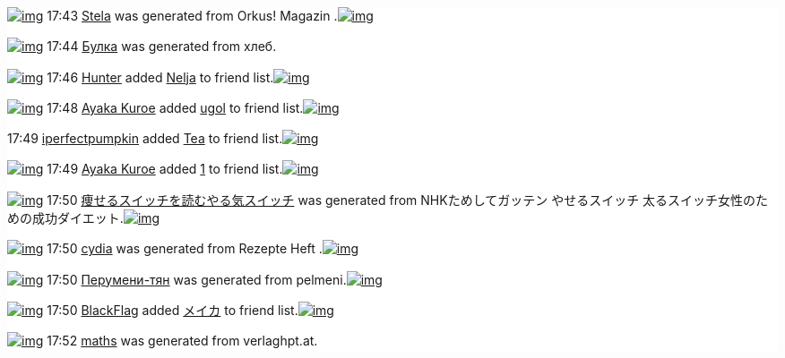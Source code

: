 [![img](http://kacdn04.appspot.com/5841265312661504/4e26.png)](http://www.barcodekanojo.com/kanojo/2835428/Stela) 17:43 [Stela](http://www.barcodekanojo.com/kanojo/2835428/Stela) was generated from Orkus! Magazin .[![img](http://img824.imageshack.us/img824/6062/d2jh.jpg)](http://www.barcodekanojo.com/product_images/barcode/5425972/1394181762/50x50xOrkus,P21,P20Magazin,P20.jpg,qw=88,ah=88.pagespeed.ic.uyq0RpWClz.jpg)

[![img](http://kacdn04.appspot.com/5283117401112576/087f.png)](http://www.barcodekanojo.com/kanojo/2835429/%D0%91%D1%83%D0%BB%D0%BA%D0%B0) 17:44 [Булка](http://www.barcodekanojo.com/kanojo/2835429/%D0%91%D1%83%D0%BB%D0%BA%D0%B0) was generated from хлеб.

[![img](http://kacdn05.appspot.com/6481621045739520/a420.jpg)](http://www.barcodekanojo.com/user/398929/Hunter) 17:46 [Hunter](http://www.barcodekanojo.com/user/398929/Hunter) added [Nelja](http://www.barcodekanojo.com/kanojo/2835425/Nelja) to friend list.[![img](http://img18.imageshack.us/img18/4154/1gyq.png)](http://www.barcodekanojo.com/kanojo/2835425/Nelja)

[![img](http://kacdn10.appspot.com/6185962207969280/4dba.jpg)](http://www.barcodekanojo.com/user/399711/Ayaka%20Kuroe) 17:48 [Ayaka Kuroe](http://www.barcodekanojo.com/user/399711/Ayaka%20Kuroe) added [ugol](http://www.barcodekanojo.com/kanojo/2567241/ugol) to friend list.[![img](http://kacdn06.appspot.com/5164507047395328/8024.png)](http://www.barcodekanojo.com/kanojo/2567241/ugol)

17:49 [iperfectpumpkin](http://www.barcodekanojo.com/user/442625/iperfectpumpkin) added [Tea](http://www.barcodekanojo.com/kanojo/2523989/Tea) to friend list.[![img](http://kacdn04.appspot.com/4901243268890624/a3fd.png)](http://www.barcodekanojo.com/kanojo/2523989/Tea)

[![img](http://kacdn10.appspot.com/6185962207969280/4dba.jpg)](http://www.barcodekanojo.com/user/399711/Ayaka%20Kuroe) 17:49 [Ayaka Kuroe](http://www.barcodekanojo.com/user/399711/Ayaka%20Kuroe) added [1](http://www.barcodekanojo.com/kanojo/2478272/1) to friend list.[![img](http://kacdn01.appspot.com/6464373530820608/d287.png)](http://www.barcodekanojo.com/kanojo/2478272/1)

[![img](http://kacdn03.appspot.com/6720204599984128/57fc.png)](http://www.barcodekanojo.com/kanojo/2835430/%E7%97%A9%E3%81%9B%E3%82%8B%E3%82%B9%E3%82%A4%E3%83%83%E3%83%81%E3%82%92%E8%AA%AD%E3%82%80%E3%82%84%E3%82%8B%E6%B0%97%E3%82%B9%E3%82%A4%E3%83%83%E3%83%81) 17:50 [痩せるスイッチを読むやる気スイッチ](http://www.barcodekanojo.com/kanojo/2835430/%E7%97%A9%E3%81%9B%E3%82%8B%E3%82%B9%E3%82%A4%E3%83%83%E3%83%81%E3%82%92%E8%AA%AD%E3%82%80%E3%82%84%E3%82%8B%E6%B0%97%E3%82%B9%E3%82%A4%E3%83%83%E3%83%81) was generated from NHKためしてガッテン やせるスイッチ 太るスイッチ女性のための成功ダイエット.[![img](http://kacdn03.appspot.com/4510610087739392/f77d2.jpg)](http://www.barcodekanojo.com/product_images/barcode/5425978/1394182187/50x50xNHK,PE3,P81,P9F,PE3,P82,P81,PE3,P81,P97,PE3,P81,PA6,PE3,P82,PAC,PE3,P83,P83,PE3,P83,P86,PE3,P83,PB3,P20,PE3,P82,P84,PE3,P81,P9B,PE3,P82,P8B,PE3,P82,PB9,PE3,P82,PA4,PE3,P83,P83,PE3,P83,P81,P20,PE5,PA4,PAA,PE3,P82,P8B,PE3,P82,PB9,PE3,P82,PA4,PE3,P83,P83,PE3,P83,P81,PE5,PA5,PB3,PE6,P80,PA7,PE3,P81,PAE,PE3,P81,P9F,PE3,P82,P81,PE3,P81,PAE,PE6,P88,P90,PE5,P8A,P9F,PE3,P83,P80,PE3,P82,PA4,PE3,P82,PA8,PE3,P83,P83,PE3,P83,P88.jpg,qw=88,ah=88.pagespeed.ic.930kwqx5dP.jpg)

[![img](http://kacdn01.appspot.com/5178200476876800/a6c9.png)](http://www.barcodekanojo.com/kanojo/2835431/cydia) 17:50 [cydia](http://www.barcodekanojo.com/kanojo/2835431/cydia) was generated from Rezepte Heft .[![img](http://kacdn04.appspot.com/5744939128324096/5e1e.jpg)](http://www.barcodekanojo.com/product_images/barcode/5425979/1394182188/50x50xRezepte,P20Heft,P20.jpg,qw=88,ah=88.pagespeed.ic.Xh4M7nmGtu.jpg)

[![img](http://kacdn01.appspot.com/4999951012593664/890f.png)](http://www.barcodekanojo.com/kanojo/2835432/%D0%9F%D0%B5%D1%80%D1%83%D0%BC%D0%B5%D0%BD%D0%B8-%D1%82%D1%8F%D0%BD) 17:50 [Перумени-тян](http://www.barcodekanojo.com/kanojo/2835432/%D0%9F%D0%B5%D1%80%D1%83%D0%BC%D0%B5%D0%BD%D0%B8-%D1%82%D1%8F%D0%BD) was generated from pelmeni.[![img](http://img855.imageshack.us/img855/1294/mu0n.jpg)](http://www.barcodekanojo.com/product_images/barcode/5425980/1394182233/pelmeni.jpg)

[![img](http://kacdn06.appspot.com/6303477345026048/1a40.jpg)](http://www.barcodekanojo.com/user/400887/BlackFlag) 17:50 [BlackFlag](http://www.barcodekanojo.com/user/400887/BlackFlag) added [メイカ](http://www.barcodekanojo.com/kanojo/78577/%E3%83%A1%E3%82%A4%E3%82%AB) to friend list.[![img](http://kacdn07.appspot.com/6441328615358464/1286.png)](http://www.barcodekanojo.com/kanojo/78577/%E3%83%A1%E3%82%A4%E3%82%AB)

[![img](http://kacdn03.appspot.com/4709121865547776/f249.png)](http://www.barcodekanojo.com/kanojo/2835433/maths) 17:52 [maths](http://www.barcodekanojo.com/kanojo/2835433/maths) was generated from verlaghpt.at.

